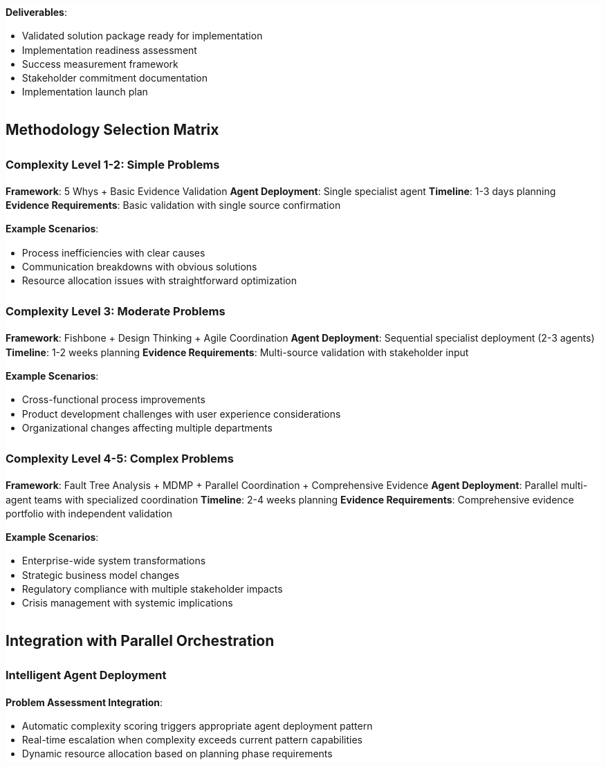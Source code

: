 **Deliverables**:
- Validated solution package ready for implementation
- Implementation readiness assessment
- Success measurement framework
- Stakeholder commitment documentation
- Implementation launch plan

## Methodology Selection Matrix

### Complexity Level 1-2: Simple Problems
**Framework**: 5 Whys + Basic Evidence Validation
**Agent Deployment**: Single specialist agent
**Timeline**: 1-3 days planning
**Evidence Requirements**: Basic validation with single source confirmation

**Example Scenarios**:
- Process inefficiencies with clear causes
- Communication breakdowns with obvious solutions
- Resource allocation issues with straightforward optimization

### Complexity Level 3: Moderate Problems  
**Framework**: Fishbone + Design Thinking + Agile Coordination
**Agent Deployment**: Sequential specialist deployment (2-3 agents)
**Timeline**: 1-2 weeks planning
**Evidence Requirements**: Multi-source validation with stakeholder input

**Example Scenarios**:
- Cross-functional process improvements
- Product development challenges with user experience considerations
- Organizational changes affecting multiple departments

### Complexity Level 4-5: Complex Problems
**Framework**: Fault Tree Analysis + MDMP + Parallel Coordination + Comprehensive Evidence
**Agent Deployment**: Parallel multi-agent teams with specialized coordination
**Timeline**: 2-4 weeks planning
**Evidence Requirements**: Comprehensive evidence portfolio with independent validation

**Example Scenarios**:
- Enterprise-wide system transformations
- Strategic business model changes
- Regulatory compliance with multiple stakeholder impacts
- Crisis management with systemic implications

## Integration with Parallel Orchestration

### Intelligent Agent Deployment

**Problem Assessment Integration**:
- Automatic complexity scoring triggers appropriate agent deployment pattern
- Real-time escalation when complexity exceeds current pattern capabilities
- Dynamic resource allocation based on planning phase requirements

